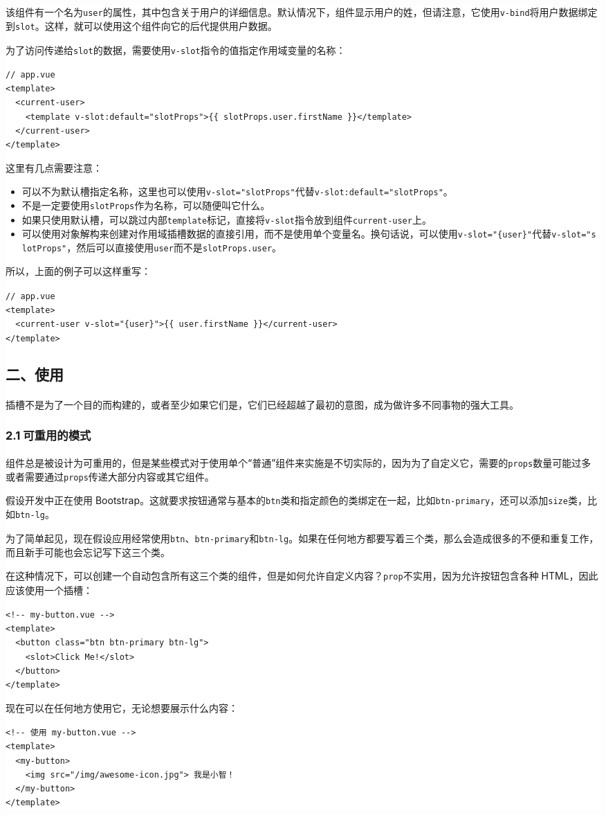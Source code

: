 
该组件有一个名为`user`的属性，其中包含关于用户的详细信息。默认情况下，组件显示用户的姓，但请注意，它使用`v-bind`将用户数据绑定到`slot`。这样，就可以使用这个组件向它的后代提供用户数据。

为了访问传递给`slot`的数据，需要使用`v-slot`指令的值指定作用域变量的名称：

```vue
// app.vue
<template>
  <current-user>
    <template v-slot:default="slotProps">{{ slotProps.user.firstName }}</template>    
  </current-user>
</template>
```

这里有几点需要注意：

* 可以不为默认槽指定名称，这里也可以使用`v-slot="slotProps"`代替`v-slot:default="slotProps"`。
* 不是一定要使用`slotProps`作为名称，可以随便叫它什么。
* 如果只使用默认槽，可以跳过内部`template`标记，直接将`v-slot`指令放到组件`current-user`上。
* 可以使用对象解构来创建对作用域插槽数据的直接引用，而不是使用单个变量名。换句话说，可以使用`v-slot="{user}"`代替`v-slot="slotProps"`，然后可以直接使用`user`而不是`slotProps.user`。

所以，上面的例子可以这样重写：

```vue
// app.vue
<template>
  <current-user v-slot="{user}">{{ user.firstName }}</current-user>
</template>
```

## 二、使用

插槽不是为了一个目的而构建的，或者至少如果它们是，它们已经超越了最初的意图，成为做许多不同事物的强大工具。

### 2.1 可重用的模式

组件总是被设计为可重用的，但是某些模式对于使用单个“普通”组件来实施是不切实际的，因为为了自定义它，需要的`props`数量可能过多或者需要通过`props`传递大部分内容或其它组件。

假设开发中正在使用 Bootstrap。这就要求按钮通常与基本的`btn`类和指定颜色的类绑定在一起，比如`btn-primary`，还可以添加`size`类，比如`btn-lg`。

为了简单起见，现在假设应用经常使用`btn`、`btn-primary`和`btn-lg`。如果在任何地方都要写着三个类，那么会造成很多的不便和重复工作，而且新手可能也会忘记写下这三个类。

在这种情况下，可以创建一个自动包含所有这三个类的组件，但是如何允许自定义内容？`prop`不实用，因为允许按钮包含各种 HTML，因此应该使用一个插槽：

```vue
<!-- my-button.vue -->
<template>
  <button class="btn btn-primary btn-lg">
    <slot>Click Me!</slot>
  </button>
</template>
```

现在可以在任何地方使用它，无论想要展示什么内容：

```vue
<!-- 使用 my-button.vue -->
<template>
  <my-button>
    <img src="/img/awesome-icon.jpg"> 我是小智！
  </my-button>
</template>
```
